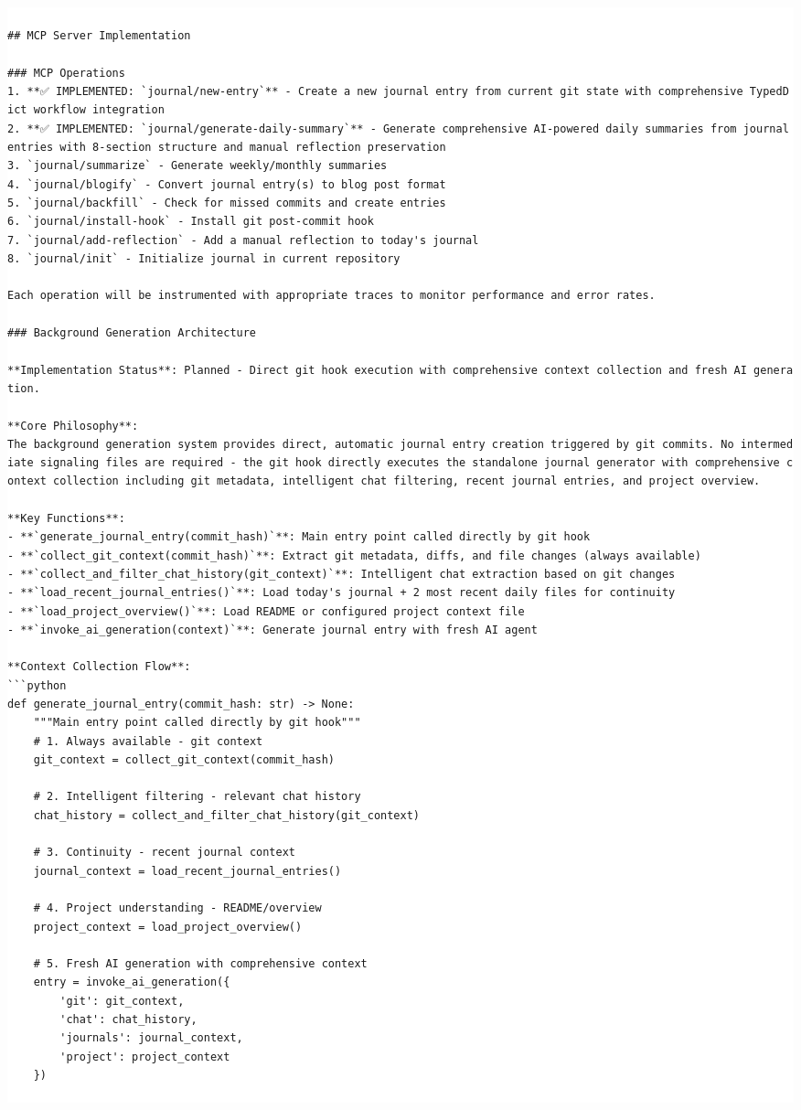 ```

## MCP Server Implementation

### MCP Operations
1. **✅ IMPLEMENTED: `journal/new-entry`** - Create a new journal entry from current git state with comprehensive TypedDict workflow integration
2. **✅ IMPLEMENTED: `journal/generate-daily-summary`** - Generate comprehensive AI-powered daily summaries from journal entries with 8-section structure and manual reflection preservation
3. `journal/summarize` - Generate weekly/monthly summaries  
4. `journal/blogify` - Convert journal entry(s) to blog post format
5. `journal/backfill` - Check for missed commits and create entries
6. `journal/install-hook` - Install git post-commit hook
7. `journal/add-reflection` - Add a manual reflection to today's journal
8. `journal/init` - Initialize journal in current repository

Each operation will be instrumented with appropriate traces to monitor performance and error rates.

### Background Generation Architecture

**Implementation Status**: Planned - Direct git hook execution with comprehensive context collection and fresh AI generation.

**Core Philosophy**: 
The background generation system provides direct, automatic journal entry creation triggered by git commits. No intermediate signaling files are required - the git hook directly executes the standalone journal generator with comprehensive context collection including git metadata, intelligent chat filtering, recent journal entries, and project overview.

**Key Functions**:
- **`generate_journal_entry(commit_hash)`**: Main entry point called directly by git hook
- **`collect_git_context(commit_hash)`**: Extract git metadata, diffs, and file changes (always available)
- **`collect_and_filter_chat_history(git_context)`**: Intelligent chat extraction based on git changes
- **`load_recent_journal_entries()`**: Load today's journal + 2 most recent daily files for continuity
- **`load_project_overview()`**: Load README or configured project context file
- **`invoke_ai_generation(context)`**: Generate journal entry with fresh AI agent

**Context Collection Flow**:
```python
def generate_journal_entry(commit_hash: str) -> None:
    """Main entry point called directly by git hook"""
    # 1. Always available - git context
    git_context = collect_git_context(commit_hash)
    
    # 2. Intelligent filtering - relevant chat history
    chat_history = collect_and_filter_chat_history(git_context)
    
    # 3. Continuity - recent journal context
    journal_context = load_recent_journal_entries()
    
    # 4. Project understanding - README/overview
    project_context = load_project_overview()
    
    # 5. Fresh AI generation with comprehensive context
    entry = invoke_ai_generation({
        'git': git_context,
        'chat': chat_history,
        'journals': journal_context,
        'project': project_context
    })
    
```
